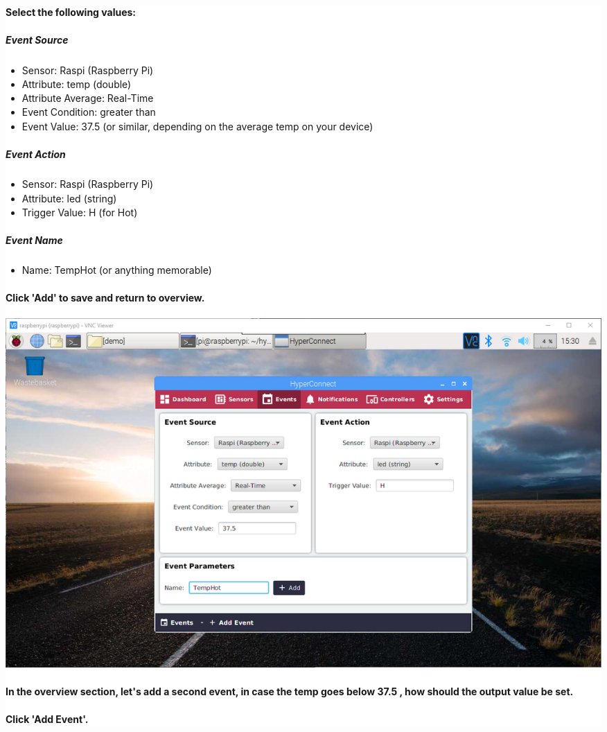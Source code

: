 #### Select the following values:

##### Event Source
- Sensor: Raspi (Raspberry Pi)
- Attribute: temp (double)
- Attribute Average: Real-Time
- Event Condition: greater than
- Event Value: 37.5 (or similar, depending on the average temp on your device)

##### Event Action
- Sensor: Raspi (Raspberry Pi)
- Attribute: led (string)
- Trigger Value: H (for Hot)

##### Event Name
- Name: TempHot (or anything memorable)

#### Click 'Add' to save and return to overview.

![Screenshot](images/sensehat-temperature-local-event-tutorial-27.png)

#### In the overview section, let's add a second event, in case the temp goes below 37.5 , how should the output value be set.

#### Click 'Add Event'.

